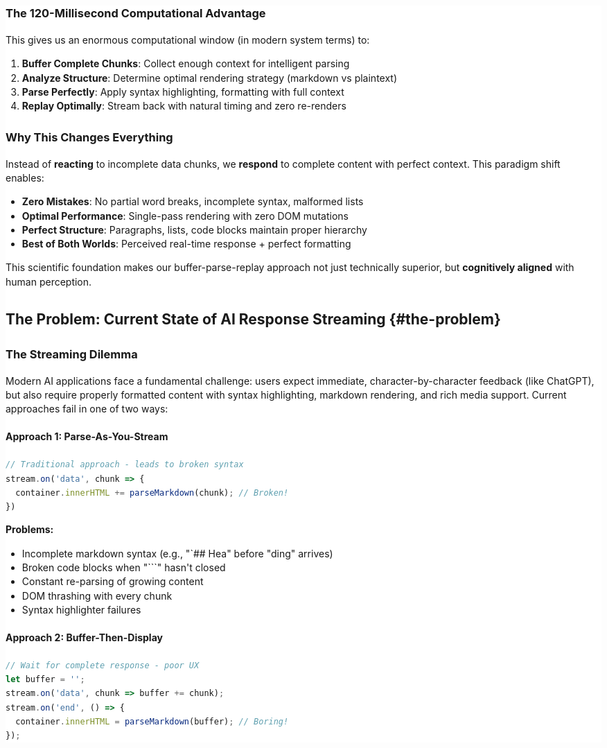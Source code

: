 ### The 120-Millisecond Computational Advantage

This gives us an enormous computational window (in modern system terms) to:

1. **Buffer Complete Chunks**: Collect enough context for intelligent parsing
2. **Analyze Structure**: Determine optimal rendering strategy (markdown vs plaintext)
3. **Parse Perfectly**: Apply syntax highlighting, formatting with full context  
4. **Replay Optimally**: Stream back with natural timing and zero re-renders

### Why This Changes Everything

Instead of **reacting** to incomplete data chunks, we **respond** to complete content with perfect context. This paradigm shift enables:

- **Zero Mistakes**: No partial word breaks, incomplete syntax, malformed lists
- **Optimal Performance**: Single-pass rendering with zero DOM mutations
- **Perfect Structure**: Paragraphs, lists, code blocks maintain proper hierarchy
- **Best of Both Worlds**: Perceived real-time response + perfect formatting

This scientific foundation makes our buffer-parse-replay approach not just technically superior, but **cognitively aligned** with human perception.

## The Problem: Current State of AI Response Streaming {#the-problem}

### The Streaming Dilemma

Modern AI applications face a fundamental challenge: users expect immediate, character-by-character feedback (like ChatGPT), but also require properly formatted content with syntax highlighting, markdown rendering, and rich media support. Current approaches fail in one of two ways:

#### Approach 1: Parse-As-You-Stream
```javascript
// Traditional approach - leads to broken syntax
stream.on('data', chunk => {
  container.innerHTML += parseMarkdown(chunk); // Broken!
})
```

**Problems:**
- Incomplete markdown syntax (e.g., "`## Hea" before "ding" arrives)
- Broken code blocks when "```" hasn't closed
- Constant re-parsing of growing content
- DOM thrashing with every chunk
- Syntax highlighter failures

#### Approach 2: Buffer-Then-Display
```javascript
// Wait for complete response - poor UX
let buffer = '';
stream.on('data', chunk => buffer += chunk);
stream.on('end', () => {
  container.innerHTML = parseMarkdown(buffer); // Boring!
});
```
